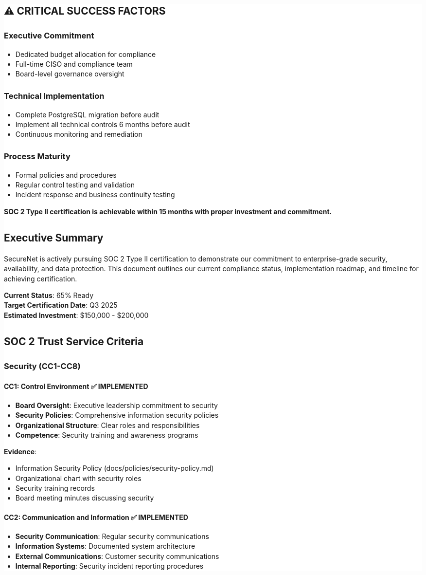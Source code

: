 
## ⚠️ **CRITICAL SUCCESS FACTORS**

### **Executive Commitment**
- Dedicated budget allocation for compliance
- Full-time CISO and compliance team
- Board-level governance oversight

### **Technical Implementation**
- Complete PostgreSQL migration before audit
- Implement all technical controls 6 months before audit
- Continuous monitoring and remediation

### **Process Maturity**
- Formal policies and procedures
- Regular control testing and validation
- Incident response and business continuity testing

**SOC 2 Type II certification is achievable within 15 months with proper investment and commitment.** 

## Executive Summary

SecureNet is actively pursuing SOC 2 Type II certification to demonstrate our commitment to enterprise-grade security, availability, and data protection. This document outlines our current compliance status, implementation roadmap, and timeline for achieving certification.

**Current Status**: 65% Ready  
**Target Certification Date**: Q3 2025  
**Estimated Investment**: $150,000 - $200,000  

## SOC 2 Trust Service Criteria

### Security (CC1-CC8)

#### CC1: Control Environment ✅ IMPLEMENTED
- **Board Oversight**: Executive leadership commitment to security
- **Security Policies**: Comprehensive information security policies
- **Organizational Structure**: Clear roles and responsibilities
- **Competence**: Security training and awareness programs

**Evidence**:
- Information Security Policy (docs/policies/security-policy.md)
- Organizational chart with security roles
- Security training records
- Board meeting minutes discussing security

#### CC2: Communication and Information ✅ IMPLEMENTED
- **Security Communication**: Regular security communications
- **Information Systems**: Documented system architecture
- **External Communications**: Customer security communications
- **Internal Reporting**: Security incident reporting procedures
